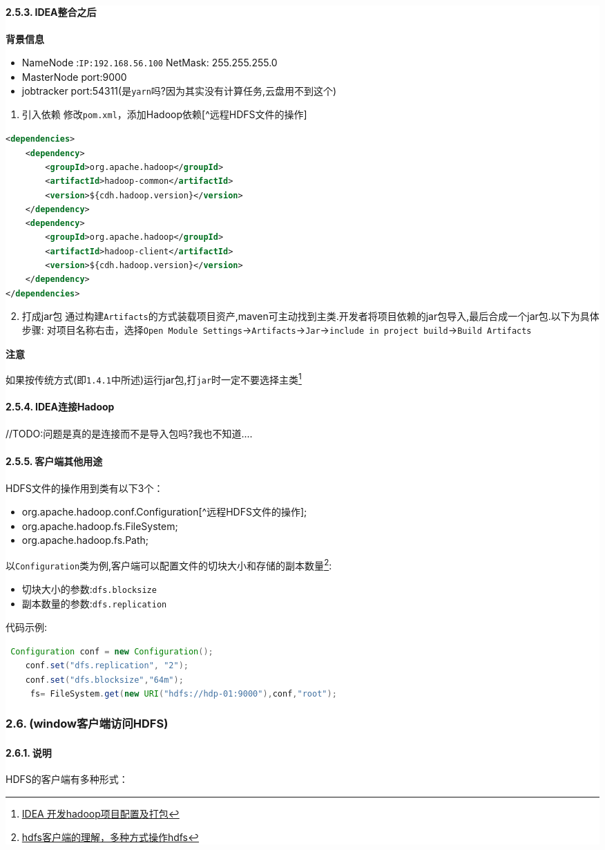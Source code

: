#### 2.5.3. IDEA整合之后

**背景信息**

- NameNode :`IP:192.168.56.100` NetMask: 255.255.255.0
- MasterNode port:9000
- jobtracker port:54311(是`yarn`吗?因为其实没有计算任务,云盘用不到这个)

1. 引入依赖
修改`pom.xml`，添加Hadoop依赖[^远程HDFS文件的操作]


```xml
<dependencies>
    <dependency>
        <groupId>org.apache.hadoop</groupId>
        <artifactId>hadoop-common</artifactId>
        <version>${cdh.hadoop.version}</version>
    </dependency>
    <dependency>
        <groupId>org.apache.hadoop</groupId>
        <artifactId>hadoop-client</artifactId>
        <version>${cdh.hadoop.version}</version>
    </dependency>
</dependencies>

```

2. 打成jar包
通过构建`Artifacts`的方式装载项目资产,maven可主动找到主类.开发者将项目依赖的jar包导入,最后合成一个jar包.以下为具体步骤:
对项目名称右击，选择`Open Module Settings`->`Artifacts`->`Jar`->`include in project build`->`Build Artifacts`

**注意**

如果按传统方式(即`1.4.1`中所述)运行jar包,打`jar`时一定不要选择主类[^IDEA开发hadoop项目配置及打包]

[^IDEA开发hadoop项目配置及打包]:  [IDEA 开发hadoop项目配置及打包](https://blog.csdn.net/a377987399/article/details/80510776?utm_medium=distribute.pc_relevant.none-task-blog-BlogCommendFromBaidu-8&depth_1-utm_source=distribute.pc_relevant.none-task-blog-BlogCommendFromBaidu-8)

#### 2.5.4. IDEA连接Hadoop
//TODO:问题是真的是连接而不是导入包吗?我也不知道....
#### 2.5.5. 客户端其他用途
HDFS文件的操作用到类有以下3个：

- org.apache.hadoop.conf.Configuration[^远程HDFS文件的操作];
- org.apache.hadoop.fs.FileSystem;
- org.apache.hadoop.fs.Path;

以`Configuration`类为例,客户端可以配置文件的切块大小和存储的副本数量[^hdfs客户端的理解，多种方式操作hdfs]:

- 切块大小的参数:`dfs.blocksize`
- 副本数量的参数:`dfs.replication`

代码示例:

```java
 Configuration conf = new Configuration();
    conf.set("dfs.replication", "2");
    conf.set("dfs.blocksize","64m");
     fs= FileSystem.get(new URI("hdfs://hdp-01:9000"),conf,"root");
```
### 2.6. (window客户端访问HDFS) 
#### 2.6.1. 说明
HDFS的客户端有多种形式：


[^源]: [基于hadoop （hdfs）+ javaweb （ssh）实现的网盘](https://blog.csdn.net/LEoe_/article/details/71194440?utm_medium=distribute.pc_relevant.none-task-blog-baidujs-8)
[^tomcat配置]: [tomcat安装](https://blog.csdn.net/weixx3/java/article/details/80808484)
[^1]: [第一种把所有jar包都引入](https://blog.csdn.net/Ding_xiaofei/article/details/80376049)
[^hdfs客户端的理解，多种方式操作hdfs]: [hdfs客户端的理解，多种方式操作hdfs](https://blog.csdn.net/weixin_38223828/article/details/78265384?utm_medium=distribute.pc_relevant.none-task-blog-BlogCommendFromBaidu-4&depth_1-utm_source=distribute.pc_relevant.none-task-blog-BlogCommendFromBaidu-4)
[^hadoop正确发布]: [hadoop正确发布](https://blog.csdn.net/daxiang12092205/article/details/52717598?utm_medium=distribute.pc_relevant.none-task-blog-BlogCommendFromBaidu-18&depth_1-utm_source=distribute.pc_relevant.none-task-blog-BlogCommendFromBaidu-18)
[^Vmware三种网络模式详解]: [Vmware虚拟机三种网络模式详解](https://www.cnblogs.com/Genesis2018/p/8304738.html)
[^Windows系统上搭建Hadoop伪分布式环境]: [Windows 7 64位系统上搭建Hadoop伪分布式环境](https://blog.csdn.net/u013159040/article/details/81939662)
[^eclipse转idea]: [eclipse转idea](https://blog.csdn.net/ssh159/article/details/71305706?utm_medium=distribute.pc_relevant.none-task-blog-BlogCommendFromBaidu-1&depth_1-utm_source=distribute.pc_relevant.none-task-blog-BlogCommendFromBaidu-1)
[^Eclipse-JDK]: [Eclipse版本和JDK版本对应关系](https://blog.csdn.net/qq_31772441/article/details/80017933?utm_medium=distribute.pc_relevant.none-task-blog-BlogCommendFromMachineLearnPai2-3.nonecase&depth_1-utm_source=distribute.pc_relevant.none-task-blog-BlogCommendFromMachineLearnPai2-3.nonecase)
[^validation]: [eclipse 的validating长时间卡住不动](https://blog.csdn.net/zf_14159265358979/article/details/104803056?utm_medium=distribute.pc_relevant.none-task-blog-baidujs-2)
[^外机访问mysql]:  [如何在本地远程连接linux虚拟机上面的mysql](https://www.cnblogs.com/smileyes/p/7221365.html?utm_source=itdadao&utm_medium=referral)
[^mysql真的懒]:  [mysql的`my.cnf`默认bind-address = 127.0.0.1](https://www.cnblogs.com/zihanxing/p/7049244.html)
[^JavaAPI操纵Hadoop]: [JavaAPI操纵Hadoop](https://www.cnblogs.com/zhangyinhua/p/7678704.html#_label0)
